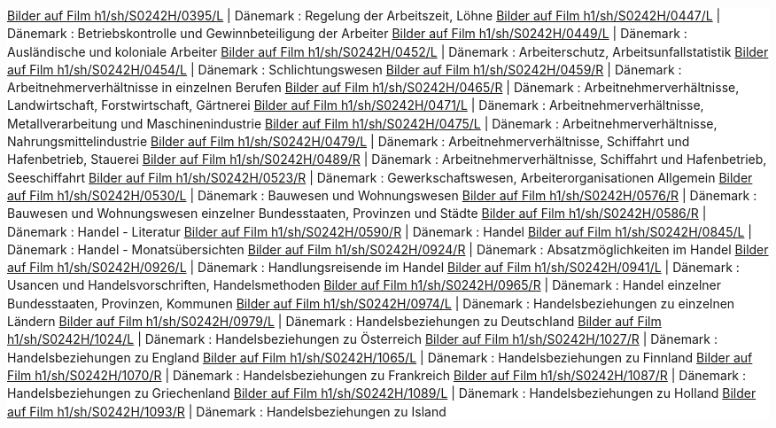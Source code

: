 <a class="btn" href="https://pm20.zbw.eu/film/h1/sh/S0242H/0395/L" rel="nofollow">Bilder auf Film h1/sh/S0242H/0395/L</a> | Dänemark : Regelung der Arbeitszeit, Löhne
<a class="btn" href="https://pm20.zbw.eu/film/h1/sh/S0242H/0447/L" rel="nofollow">Bilder auf Film h1/sh/S0242H/0447/L</a> | Dänemark : Betriebskontrolle und Gewinnbeteiligung der Arbeiter
<a class="btn" href="https://pm20.zbw.eu/film/h1/sh/S0242H/0449/L" rel="nofollow">Bilder auf Film h1/sh/S0242H/0449/L</a> | Dänemark : Ausländische und koloniale Arbeiter
<a class="btn" href="https://pm20.zbw.eu/film/h1/sh/S0242H/0452/L" rel="nofollow">Bilder auf Film h1/sh/S0242H/0452/L</a> | Dänemark : Arbeiterschutz, Arbeitsunfallstatistik
<a class="btn" href="https://pm20.zbw.eu/film/h1/sh/S0242H/0454/L" rel="nofollow">Bilder auf Film h1/sh/S0242H/0454/L</a> | Dänemark : Schlichtungswesen
<a class="btn" href="https://pm20.zbw.eu/film/h1/sh/S0242H/0459/R" rel="nofollow">Bilder auf Film h1/sh/S0242H/0459/R</a> | Dänemark : Arbeitnehmerverhältnisse in einzelnen Berufen
<a class="btn" href="https://pm20.zbw.eu/film/h1/sh/S0242H/0465/R" rel="nofollow">Bilder auf Film h1/sh/S0242H/0465/R</a> | Dänemark : Arbeitnehmerverhältnisse, Landwirtschaft, Forstwirtschaft, Gärtnerei
<a class="btn" href="https://pm20.zbw.eu/film/h1/sh/S0242H/0471/L" rel="nofollow">Bilder auf Film h1/sh/S0242H/0471/L</a> | Dänemark : Arbeitnehmerverhältnisse, Metallverarbeitung und Maschinenindustrie
<a class="btn" href="https://pm20.zbw.eu/film/h1/sh/S0242H/0475/L" rel="nofollow">Bilder auf Film h1/sh/S0242H/0475/L</a> | Dänemark : Arbeitnehmerverhältnisse, Nahrungsmittelindustrie
<a class="btn" href="https://pm20.zbw.eu/film/h1/sh/S0242H/0479/L" rel="nofollow">Bilder auf Film h1/sh/S0242H/0479/L</a> | Dänemark : Arbeitnehmerverhältnisse, Schiffahrt und Hafenbetrieb, Stauerei
<a class="btn" href="https://pm20.zbw.eu/film/h1/sh/S0242H/0489/R" rel="nofollow">Bilder auf Film h1/sh/S0242H/0489/R</a> | Dänemark : Arbeitnehmerverhältnisse, Schiffahrt und Hafenbetrieb, Seeschiffahrt
<a class="btn" href="https://pm20.zbw.eu/film/h1/sh/S0242H/0523/R" rel="nofollow">Bilder auf Film h1/sh/S0242H/0523/R</a> | Dänemark : Gewerkschaftswesen, Arbeiterorganisationen Allgemein
<a class="btn" href="https://pm20.zbw.eu/film/h1/sh/S0242H/0530/L" rel="nofollow">Bilder auf Film h1/sh/S0242H/0530/L</a> | Dänemark : Bauwesen und Wohnungswesen
<a class="btn" href="https://pm20.zbw.eu/film/h1/sh/S0242H/0576/R" rel="nofollow">Bilder auf Film h1/sh/S0242H/0576/R</a> | Dänemark : Bauwesen und Wohnungswesen einzelner Bundesstaaten, Provinzen und Städte
<a class="btn" href="https://pm20.zbw.eu/film/h1/sh/S0242H/0586/R" rel="nofollow">Bilder auf Film h1/sh/S0242H/0586/R</a> | Dänemark : Handel - Literatur
<a class="btn" href="https://pm20.zbw.eu/film/h1/sh/S0242H/0590/R" rel="nofollow">Bilder auf Film h1/sh/S0242H/0590/R</a> | Dänemark : Handel
<a class="btn" href="https://pm20.zbw.eu/film/h1/sh/S0242H/0845/L" rel="nofollow">Bilder auf Film h1/sh/S0242H/0845/L</a> | Dänemark : Handel - Monatsübersichten
<a class="btn" href="https://pm20.zbw.eu/film/h1/sh/S0242H/0924/R" rel="nofollow">Bilder auf Film h1/sh/S0242H/0924/R</a> | Dänemark : Absatzmöglichkeiten im Handel
<a class="btn" href="https://pm20.zbw.eu/film/h1/sh/S0242H/0926/L" rel="nofollow">Bilder auf Film h1/sh/S0242H/0926/L</a> | Dänemark : Handlungsreisende im Handel
<a class="btn" href="https://pm20.zbw.eu/film/h1/sh/S0242H/0941/L" rel="nofollow">Bilder auf Film h1/sh/S0242H/0941/L</a> | Dänemark : Usancen und Handelsvorschriften, Handelsmethoden
<a class="btn" href="https://pm20.zbw.eu/film/h1/sh/S0242H/0965/R" rel="nofollow">Bilder auf Film h1/sh/S0242H/0965/R</a> | Dänemark : Handel einzelner Bundesstaaten, Provinzen, Kommunen
<a class="btn" href="https://pm20.zbw.eu/film/h1/sh/S0242H/0974/L" rel="nofollow">Bilder auf Film h1/sh/S0242H/0974/L</a> | Dänemark : Handelsbeziehungen zu einzelnen Ländern
<a class="btn" href="https://pm20.zbw.eu/film/h1/sh/S0242H/0979/L" rel="nofollow">Bilder auf Film h1/sh/S0242H/0979/L</a> | Dänemark : Handelsbeziehungen zu Deutschland
<a class="btn" href="https://pm20.zbw.eu/film/h1/sh/S0242H/1024/L" rel="nofollow">Bilder auf Film h1/sh/S0242H/1024/L</a> | Dänemark : Handelsbeziehungen zu Österreich
<a class="btn" href="https://pm20.zbw.eu/film/h1/sh/S0242H/1027/R" rel="nofollow">Bilder auf Film h1/sh/S0242H/1027/R</a> | Dänemark : Handelsbeziehungen zu England
<a class="btn" href="https://pm20.zbw.eu/film/h1/sh/S0242H/1065/L" rel="nofollow">Bilder auf Film h1/sh/S0242H/1065/L</a> | Dänemark : Handelsbeziehungen zu Finnland
<a class="btn" href="https://pm20.zbw.eu/film/h1/sh/S0242H/1070/R" rel="nofollow">Bilder auf Film h1/sh/S0242H/1070/R</a> | Dänemark : Handelsbeziehungen zu Frankreich
<a class="btn" href="https://pm20.zbw.eu/film/h1/sh/S0242H/1087/R" rel="nofollow">Bilder auf Film h1/sh/S0242H/1087/R</a> | Dänemark : Handelsbeziehungen zu Griechenland
<a class="btn" href="https://pm20.zbw.eu/film/h1/sh/S0242H/1089/L" rel="nofollow">Bilder auf Film h1/sh/S0242H/1089/L</a> | Dänemark : Handelsbeziehungen zu Holland
<a class="btn" href="https://pm20.zbw.eu/film/h1/sh/S0242H/1093/R" rel="nofollow">Bilder auf Film h1/sh/S0242H/1093/R</a> | Dänemark : Handelsbeziehungen zu Island